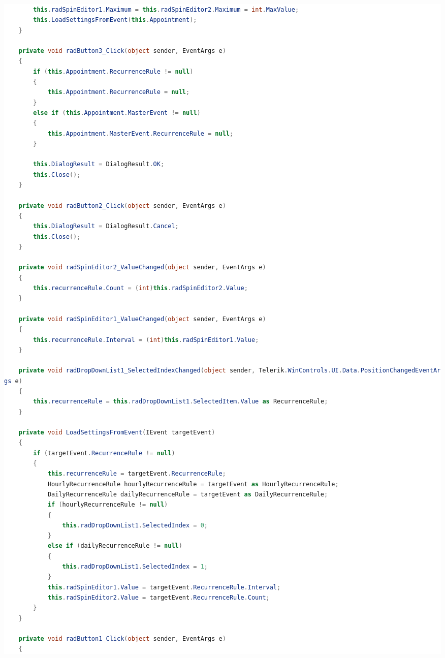 ````C#
        this.radSpinEditor1.Maximum = this.radSpinEditor2.Maximum = int.MaxValue;
        this.LoadSettingsFromEvent(this.Appointment);
    }

    private void radButton3_Click(object sender, EventArgs e)
    {
        if (this.Appointment.RecurrenceRule != null)
        {
            this.Appointment.RecurrenceRule = null;
        }
        else if (this.Appointment.MasterEvent != null)
        {
            this.Appointment.MasterEvent.RecurrenceRule = null;
        }

        this.DialogResult = DialogResult.OK;
        this.Close();
    }

    private void radButton2_Click(object sender, EventArgs e)
    {
        this.DialogResult = DialogResult.Cancel;
        this.Close();
    }

    private void radSpinEditor2_ValueChanged(object sender, EventArgs e)
    {
        this.recurrenceRule.Count = (int)this.radSpinEditor2.Value;
    }

    private void radSpinEditor1_ValueChanged(object sender, EventArgs e)
    {
        this.recurrenceRule.Interval = (int)this.radSpinEditor1.Value;
    }

    private void radDropDownList1_SelectedIndexChanged(object sender, Telerik.WinControls.UI.Data.PositionChangedEventArgs e)
    {
        this.recurrenceRule = this.radDropDownList1.SelectedItem.Value as RecurrenceRule;
    }

    private void LoadSettingsFromEvent(IEvent targetEvent)
    {
        if (targetEvent.RecurrenceRule != null)
        {
            this.recurrenceRule = targetEvent.RecurrenceRule;
            HourlyRecurrenceRule hourlyRecurrenceRule = targetEvent as HourlyRecurrenceRule;
            DailyRecurrenceRule dailyRecurrenceRule = targetEvent as DailyRecurrenceRule;
            if (hourlyRecurrenceRule != null)
            {
                this.radDropDownList1.SelectedIndex = 0;
            }
            else if (dailyRecurrenceRule != null)
            {
                this.radDropDownList1.SelectedIndex = 1;
            }
            this.radSpinEditor1.Value = targetEvent.RecurrenceRule.Interval;
            this.radSpinEditor2.Value = targetEvent.RecurrenceRule.Count;
        }
    }

    private void radButton1_Click(object sender, EventArgs e)
    {
````